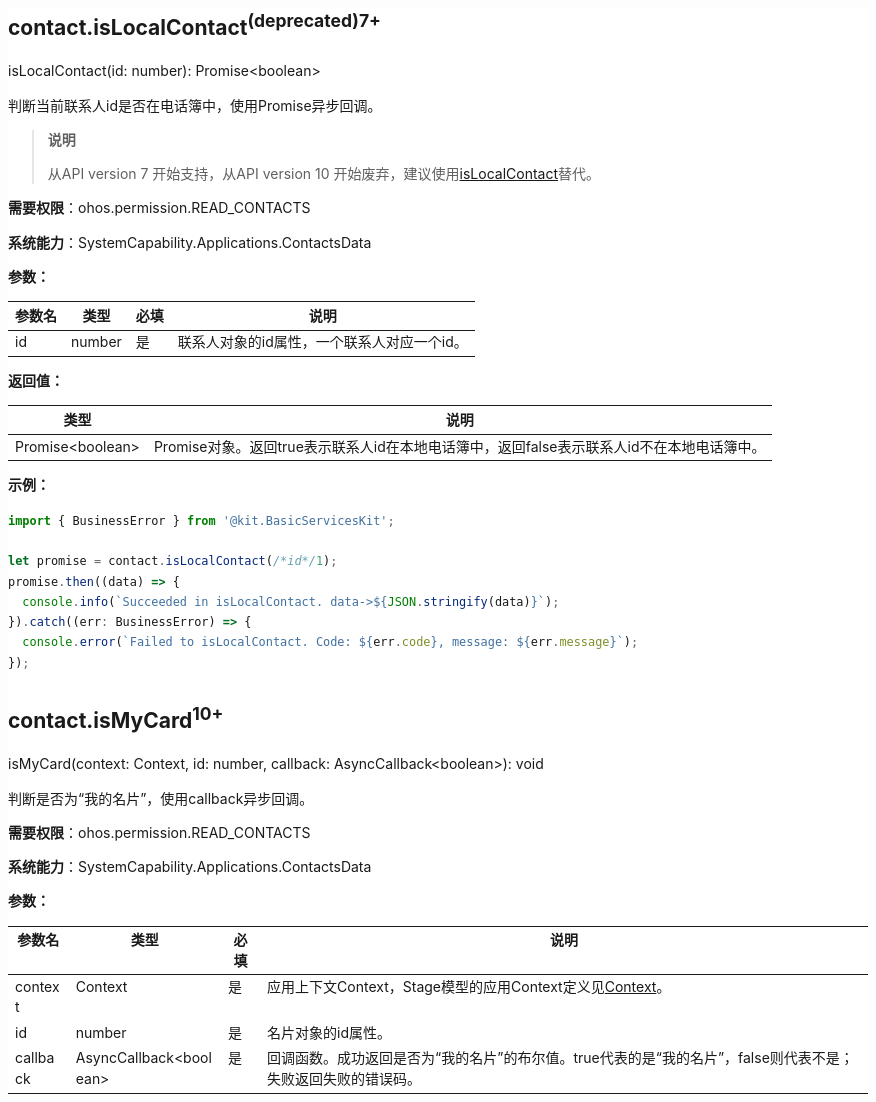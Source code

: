 ## contact.isLocalContact<sup>(deprecated)7+</sup>

isLocalContact(id: number): Promise&lt;boolean&gt;

判断当前联系人id是否在电话簿中，使用Promise异步回调。

> **说明**
>
> 从API version 7 开始支持，从API version 10 开始废弃，建议使用[isLocalContact](#contactislocalcontact10-1)替代。

**需要权限**：ohos.permission.READ_CONTACTS

**系统能力**：SystemCapability.Applications.ContactsData

**参数：**

| 参数名 | 类型   | 必填 | 说明                                       |
| ------ | ------ | ---- | ------------------------------------------ |
| id     | number | 是   | 联系人对象的id属性，一个联系人对应一个id。 |

**返回值：**

| 类型                   | 说明                                                         |
| ---------------------- | ------------------------------------------------------------ |
| Promise&lt;boolean&gt; | Promise对象。返回true表示联系人id在本地电话簿中，返回false表示联系人id不在本地电话簿中。 |

**示例：**

  ```js
  import { BusinessError } from '@kit.BasicServicesKit';

  let promise = contact.isLocalContact(/*id*/1);
  promise.then((data) => {
    console.info(`Succeeded in isLocalContact. data->${JSON.stringify(data)}`);
  }).catch((err: BusinessError) => {
    console.error(`Failed to isLocalContact. Code: ${err.code}, message: ${err.message}`);
  });
  ```

## contact.isMyCard<sup>10+</sup>

isMyCard(context: Context,  id: number, callback: AsyncCallback&lt;boolean&gt;): void

判断是否为“我的名片”，使用callback异步回调。

**需要权限**：ohos.permission.READ_CONTACTS

**系统能力**：SystemCapability.Applications.ContactsData

**参数：**

| 参数名   | 类型                         | 必填 | 说明                                                         |
| -------- | ---------------------------- | ---- | ------------------------------------------------------------ |
| context  | Context                      | 是   | 应用上下文Context，Stage模型的应用Context定义见[Context](../apis-ability-kit/js-apis-inner-application-context.md)。 |
| id       | number                       | 是   | 名片对象的id属性。                                           |
| callback | AsyncCallback&lt;boolean&gt; | 是   | 回调函数。成功返回是否为“我的名片”的布尔值。true代表的是“我的名片”，false则代表不是；失败返回失败的错误码。 |
